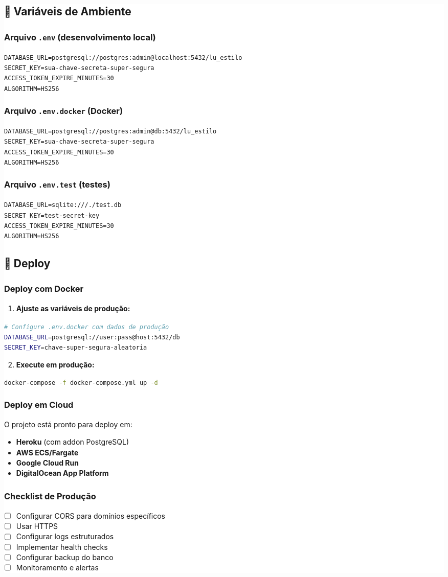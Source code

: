 ## 🔧 Variáveis de Ambiente

### Arquivo `.env` (desenvolvimento local)
```env
DATABASE_URL=postgresql://postgres:admin@localhost:5432/lu_estilo
SECRET_KEY=sua-chave-secreta-super-segura
ACCESS_TOKEN_EXPIRE_MINUTES=30
ALGORITHM=HS256
```

### Arquivo `.env.docker` (Docker)
```env
DATABASE_URL=postgresql://postgres:admin@db:5432/lu_estilo
SECRET_KEY=sua-chave-secreta-super-segura
ACCESS_TOKEN_EXPIRE_MINUTES=30
ALGORITHM=HS256
```

### Arquivo `.env.test` (testes)
```env
DATABASE_URL=sqlite:///./test.db
SECRET_KEY=test-secret-key
ACCESS_TOKEN_EXPIRE_MINUTES=30
ALGORITHM=HS256
```

## 🚀 Deploy

### Deploy com Docker

1. **Ajuste as variáveis de produção:**
```bash
# Configure .env.docker com dados de produção
DATABASE_URL=postgresql://user:pass@host:5432/db
SECRET_KEY=chave-super-segura-aleatoria
```

2. **Execute em produção:**
```bash
docker-compose -f docker-compose.yml up -d
```

### Deploy em Cloud

O projeto está pronto para deploy em:
- **Heroku** (com addon PostgreSQL)
- **AWS ECS/Fargate**
- **Google Cloud Run**
- **DigitalOcean App Platform**

### Checklist de Produção
- [ ] Configurar CORS para domínios específicos
- [ ] Usar HTTPS
- [ ] Configurar logs estruturados
- [ ] Implementar health checks
- [ ] Configurar backup do banco
- [ ] Monitoramento e alertas
